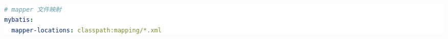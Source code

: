    ```yml
   # mapper 文件映射
   mybatis:
     mapper-locations: classpath:mapping/*.xml
   ```

   



